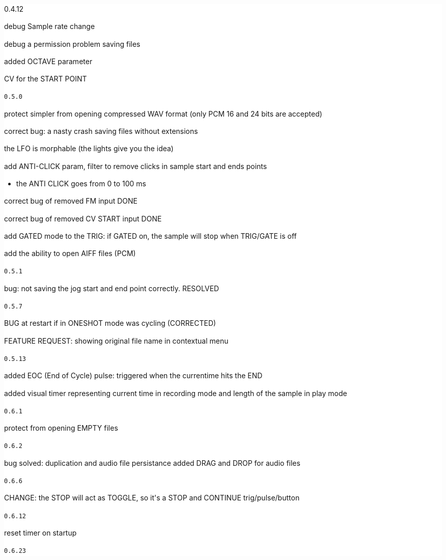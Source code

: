 0.4.12

debug Sample rate change

debug a permission problem saving files

added OCTAVE parameter

CV for the START POINT

	0.5.0

protect simpler from opening compressed WAV format (only PCM 16 and 24 bits are accepted)

correct bug: a nasty crash saving files without extensions

the LFO is morphable (the lights give you the idea)

add ANTI-CLICK param, filter to remove clicks in sample start and ends points
* the ANTI CLICK goes from 0 to 100 ms

correct bug of removed FM input DONE

correct bug of removed CV START input DONE

add GATED mode to the TRIG: if GATED on, the sample will stop when TRIG/GATE is off

add the ability to open AIFF files (PCM)

	0.5.1

bug: not saving the jog start and end point correctly. RESOLVED

	0.5.7
	
BUG at restart if in ONESHOT mode was cycling (CORRECTED)

FEATURE REQUEST: showing original file name in contextual menu

	0.5.13

added EOC (End of Cycle) pulse: triggered when the currentime hits the END

added visual timer representing current time in recording mode and length of the sample in play mode

	0.6.1
	
protect from opening EMPTY files

	0.6.2
	
bug solved: duplication and audio file persistance
added DRAG and DROP for audio files

	0.6.6
	
CHANGE: the STOP will act as TOGGLE, so it's a STOP and CONTINUE trig/pulse/button

	0.6.12
	
reset timer on startup

	0.6.23
	